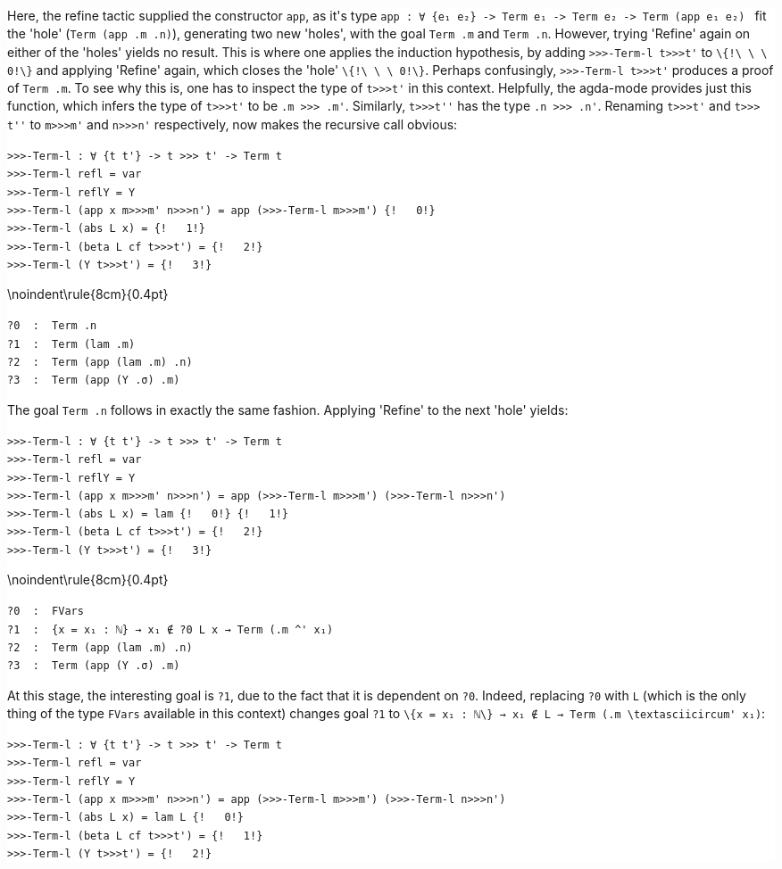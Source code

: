 Here, the refine tactic supplied the constructor `app`, as it's type `app : ∀ {e₁ e₂} -> Term e₁ -> Term e₂ -> Term (app e₁ e₂)
` fit the 'hole' (`Term (app .m .n)`), generating two new 'holes', with the goal `Term .m` and `Term .n`. However, trying 'Refine' again on either of the 'holes' yields no result. This is where one applies the induction hypothesis, by adding `>>>-Term-l t>>>t'` to `\{!\ \ \ 0!\}` and applying 'Refine' again, which closes the 'hole' `\{!\ \ \ 0!\}`. Perhaps confusingly, `>>>-Term-l t>>>t'` produces a proof of `Term .m`. To see why this is, one has to inspect the type of `t>>>t'` in this context. Helpfully, the agda-mode provides just this function, which infers the type of `t>>>t'` to be `.m >>> .m'`. Similarly, `t>>>t''` has the type `.n >>> .n'`. Renaming `t>>>t'` and `t>>>t''` to `m>>>m'` and `n>>>n'` respectively, now makes the recursive call obvious:

```{.agda}
>>>-Term-l : ∀ {t t'} -> t >>> t' -> Term t
>>>-Term-l refl = var
>>>-Term-l reflY = Y
>>>-Term-l (app x m>>>m' n>>>n') = app (>>>-Term-l m>>>m') {!   0!}
>>>-Term-l (abs L x) = {!   1!}
>>>-Term-l (beta L cf t>>>t') = {!   2!}
>>>-Term-l (Y t>>>t') = {!   3!}
```

\noindent\rule{8cm}{0.4pt}

```{.agda}
?0  :  Term .n
?1  :  Term (lam .m)
?2  :  Term (app (lam .m) .n)
?3  :  Term (app (Y .σ) .m)
```

The goal `Term .n` follows in exactly the same fashion. Applying 'Refine' to the next 'hole' yields:

```{.agda}
>>>-Term-l : ∀ {t t'} -> t >>> t' -> Term t
>>>-Term-l refl = var
>>>-Term-l reflY = Y
>>>-Term-l (app x m>>>m' n>>>n') = app (>>>-Term-l m>>>m') (>>>-Term-l n>>>n')
>>>-Term-l (abs L x) = lam {!   0!} {!   1!}
>>>-Term-l (beta L cf t>>>t') = {!   2!}
>>>-Term-l (Y t>>>t') = {!   3!}
```

\noindent\rule{8cm}{0.4pt}

```{.agda}
?0  :  FVars
?1  :  {x = x₁ : ℕ} → x₁ ∉ ?0 L x → Term (.m ^' x₁)
?2  :  Term (app (lam .m) .n)
?3  :  Term (app (Y .σ) .m)
```

At this stage, the interesting goal is `?1`, due to the fact that it is dependent on `?0`. Indeed, replacing `?0` with `L` (which is the only thing of the type `FVars` available in this context) changes goal `?1` to `\{x = x₁ : ℕ\} → x₁ ∉ L → Term (.m \textasciicircum' x₁)`:

```{.agda}
>>>-Term-l : ∀ {t t'} -> t >>> t' -> Term t
>>>-Term-l refl = var
>>>-Term-l reflY = Y
>>>-Term-l (app x m>>>m' n>>>n') = app (>>>-Term-l m>>>m') (>>>-Term-l n>>>n')
>>>-Term-l (abs L x) = lam L {!   0!}
>>>-Term-l (beta L cf t>>>t') = {!   1!}
>>>-Term-l (Y t>>>t') = {!   2!}
```
